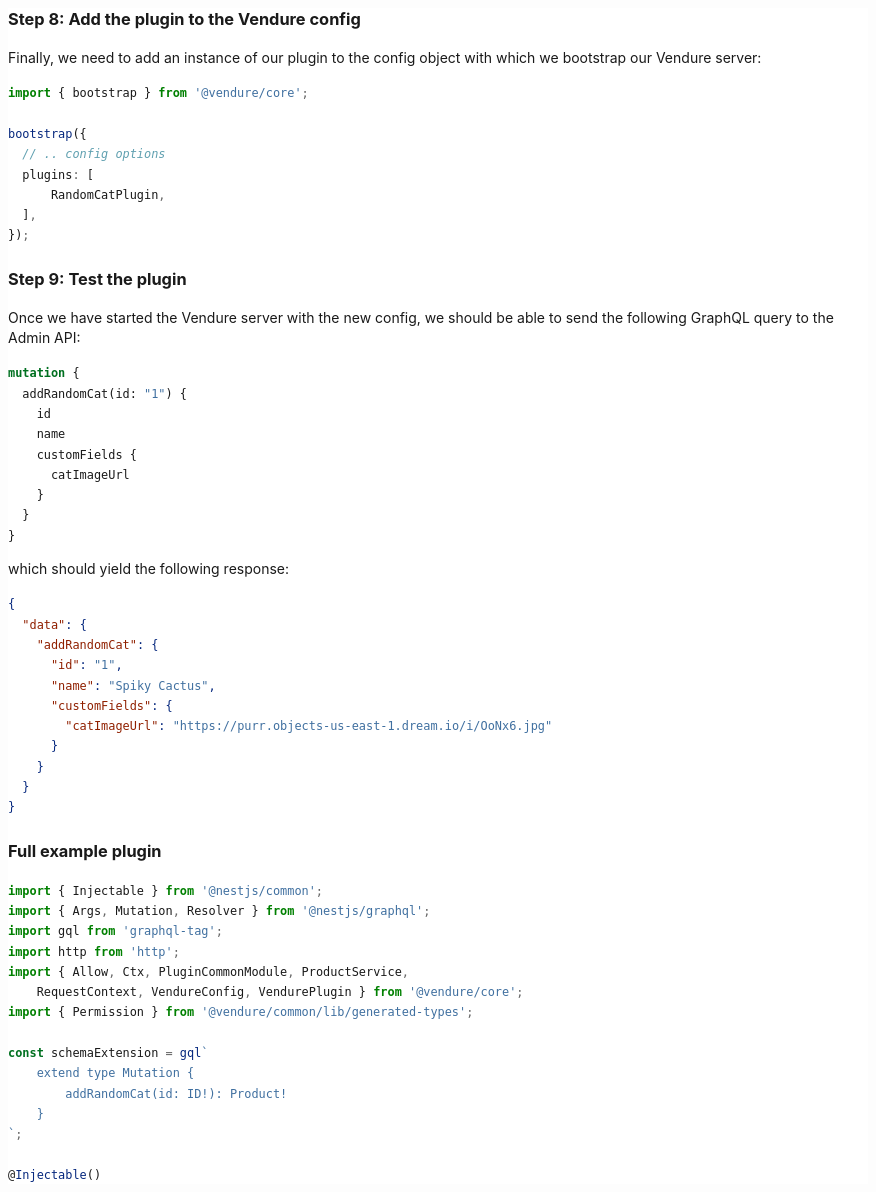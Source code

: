 ### Step 8: Add the plugin to the Vendure config

Finally, we need to add an instance of our plugin to the config object with which we bootstrap our Vendure server:

```TypeScript
import { bootstrap } from '@vendure/core';

bootstrap({
  // .. config options
  plugins: [
      RandomCatPlugin,
  ],
});
```

### Step 9: Test the plugin

Once we have started the Vendure server with the new config, we should be able to send the following GraphQL query to the Admin API:

```GraphQL
mutation {
  addRandomCat(id: "1") {
    id
    name
    customFields {
      catImageUrl
    }
  }
}
```

which should yield the following response:

```JSON
{
  "data": {
    "addRandomCat": {
      "id": "1",
      "name": "Spiky Cactus",
      "customFields": {
        "catImageUrl": "https://purr.objects-us-east-1.dream.io/i/OoNx6.jpg"
      }
    }
  }
}
```

### Full example plugin

```TypeScript
import { Injectable } from '@nestjs/common';
import { Args, Mutation, Resolver } from '@nestjs/graphql';
import gql from 'graphql-tag';
import http from 'http';
import { Allow, Ctx, PluginCommonModule, ProductService, 
    RequestContext, VendureConfig, VendurePlugin } from '@vendure/core';
import { Permission } from '@vendure/common/lib/generated-types';

const schemaExtension = gql`
    extend type Mutation {
        addRandomCat(id: ID!): Product!
    }
`;

@Injectable()
```